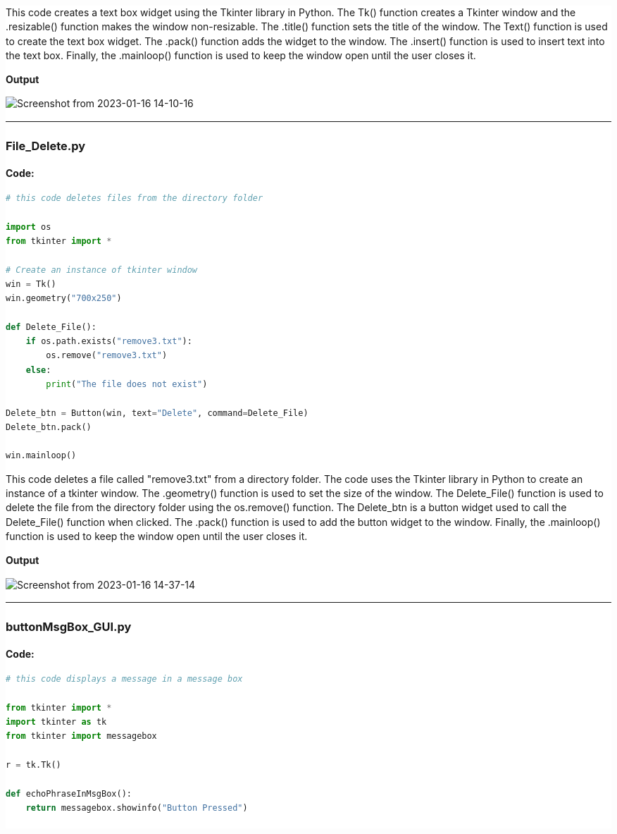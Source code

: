 This code creates a text box widget using the Tkinter library in Python. The Tk() function creates a Tkinter window and the .resizable() function makes the window non-resizable. The .title() function sets the title of the window. The Text() function is used to create the text box widget. The .pack() function adds the widget to the window. The .insert() function is used to insert text into the text box. Finally, the .mainloop() function is used to keep the window open until the user closes it.
 
**Output**

![Screenshot from 2023-01-16 14-10-16](https://user-images.githubusercontent.com/6685756/212664993-8f09924b-eae9-4d3f-93f3-903a07e11385.png)

---

### File_Delete.py
**Code:**

```python
# this code deletes files from the directory folder

import os
from tkinter import *

# Create an instance of tkinter window
win = Tk()
win.geometry("700x250")

def Delete_File():
    if os.path.exists("remove3.txt"):
        os.remove("remove3.txt")
    else:
        print("The file does not exist") 
    
Delete_btn = Button(win, text="Delete", command=Delete_File)
Delete_btn.pack()

win.mainloop()

```
This code deletes a file called "remove3.txt" from a directory folder. The code uses the Tkinter library in Python to create an instance of a tkinter window. The .geometry() function is used to set the size of the window. The Delete_File() function is used to delete the file from the directory folder using the os.remove() function. The Delete_btn is a button widget used to call the Delete_File() function when clicked. The .pack() function is used to add the button widget to the window. Finally, the .mainloop() function is used to keep the window open until the user closes it.


**Output**


![Screenshot from 2023-01-16 14-37-14](https://user-images.githubusercontent.com/6685756/212669581-2cbf62bd-4119-483a-89b6-c23d0d48c72c.png)

---

### buttonMsgBox_GUI.py
**Code:**
```python
# this code displays a message in a message box

from tkinter import *
import tkinter as tk
from tkinter import messagebox

r = tk.Tk()

def echoPhraseInMsgBox():
    return messagebox.showinfo("Button Pressed")
   
```